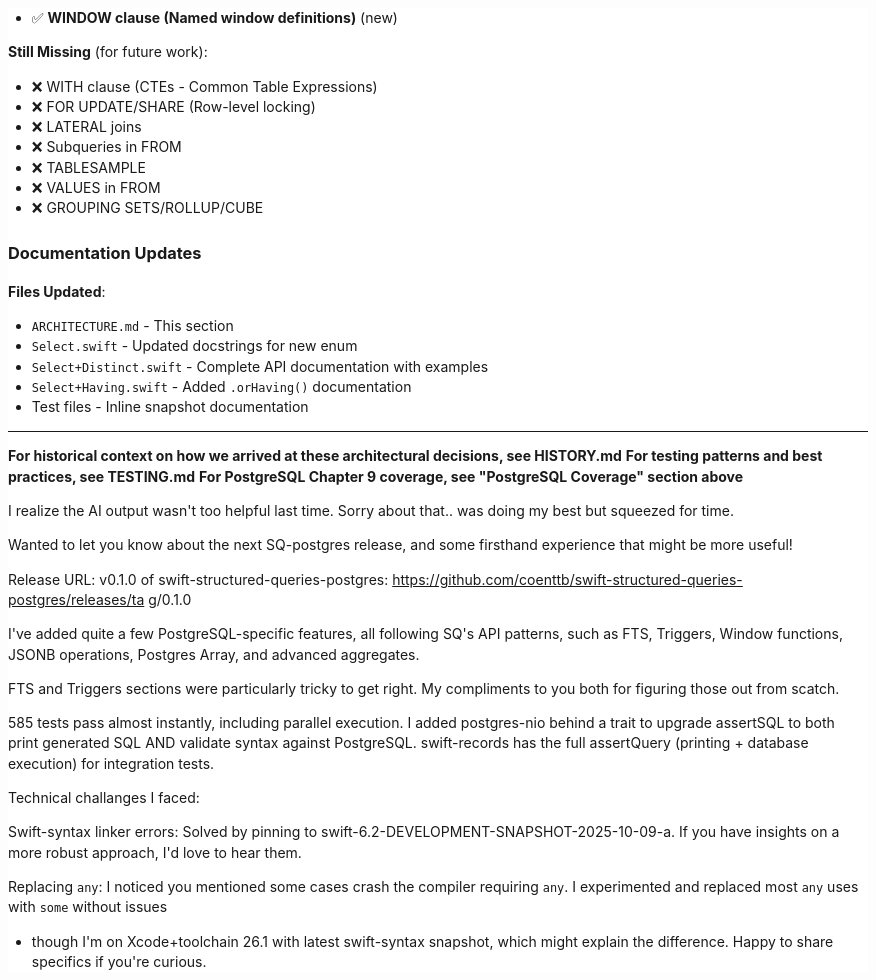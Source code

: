 - ✅ **WINDOW clause (Named window definitions)** (new)

**Still Missing** (for future work):
- ❌ WITH clause (CTEs - Common Table Expressions)
- ❌ FOR UPDATE/SHARE (Row-level locking)
- ❌ LATERAL joins
- ❌ Subqueries in FROM
- ❌ TABLESAMPLE
- ❌ VALUES in FROM
- ❌ GROUPING SETS/ROLLUP/CUBE

### Documentation Updates

**Files Updated**:
- `ARCHITECTURE.md` - This section
- `Select.swift` - Updated docstrings for new enum
- `Select+Distinct.swift` - Complete API documentation with examples
- `Select+Having.swift` - Added `.orHaving()` documentation
- Test files - Inline snapshot documentation

---

**For historical context on how we arrived at these architectural decisions, see HISTORY.md**
**For testing patterns and best practices, see TESTING.md**
**For PostgreSQL Chapter 9 coverage, see "PostgreSQL Coverage" section above**



I realize the AI output wasn't too helpful last time. Sorry about that..
 was doing my best but squeezed for time.
 
 Wanted to let you know about the next SQ-postgres release, and some firsthand experience that might be more useful!

Release URL: v0.1.0 of swift-structured-queries-postgres:
https://github.com/coenttb/swift-structured-queries-postgres/releases/ta
g/0.1.0

I've added quite a few PostgreSQL-specific features, all following SQ's API
patterns, such as FTS, Triggers, Window functions, JSONB operations, Postgres Array, and advanced aggregates.

FTS and Triggers sections were particularly tricky to get right. My compliments to you both for figuring those out from scatch.

585 tests pass almost instantly, including parallel execution. I added
postgres-nio behind a trait to upgrade assertSQL to both print generated
 SQL AND validate syntax against PostgreSQL. swift-records has the full
assertQuery (printing + database execution) for integration tests.

Technical challanges I faced:

Swift-syntax linker errors: Solved by pinning to
swift-6.2-DEVELOPMENT-SNAPSHOT-2025-10-09-a. If you have insights on a
more robust approach, I'd love to hear them.

Replacing `any`: I noticed you mentioned some cases crash the compiler
requiring `any`. I experimented and replaced most `any` uses with `some` without issues
- though I'm on Xcode+toolchain 26.1 with latest swift-syntax snapshot, which
might explain the difference. Happy to share specifics if you're
curious.
